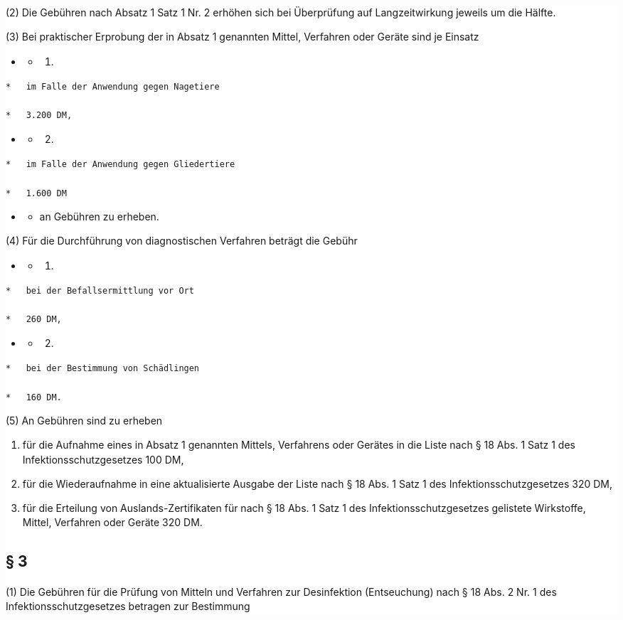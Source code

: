 (2) Die Gebühren nach Absatz 1 Satz 1 Nr. 2 erhöhen sich bei
Überprüfung auf Langzeitwirkung jeweils um die Hälfte.

(3) Bei praktischer Erprobung der in Absatz 1 genannten Mittel,
Verfahren oder Geräte sind je Einsatz

*    *   1.

    *   im Falle der Anwendung gegen Nagetiere

    *   3.200 DM,


*    *   2.

    *   im Falle der Anwendung gegen Gliedertiere

    *   1.600 DM


*    *   an Gebühren zu erheben.




(4) Für die Durchführung von diagnostischen Verfahren beträgt die
Gebühr

*    *   1.

    *   bei der Befallsermittlung vor Ort

    *   260 DM,


*    *   2.

    *   bei der Bestimmung von Schädlingen

    *   160 DM.




(5) An Gebühren sind zu erheben

1.  für die Aufnahme eines in Absatz 1 genannten Mittels, Verfahrens oder
    Gerätes in die Liste nach § 18 Abs. 1 Satz 1 des
    Infektionsschutzgesetzes 100 DM,


2.  für die Wiederaufnahme in eine aktualisierte Ausgabe der Liste nach §
    18 Abs. 1 Satz 1 des Infektionsschutzgesetzes 320 DM,


3.  für die Erteilung von Auslands-Zertifikaten für nach § 18 Abs. 1 Satz
    1 des Infektionsschutzgesetzes gelistete Wirkstoffe, Mittel, Verfahren
    oder Geräte 320 DM.





## § 3

(1) Die Gebühren für die Prüfung von Mitteln und Verfahren zur
Desinfektion (Entseuchung) nach § 18 Abs. 2 Nr. 1 des
Infektionsschutzgesetzes betragen zur Bestimmung
